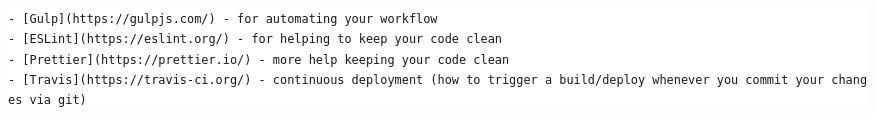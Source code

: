     - [Gulp](https://gulpjs.com/) - for automating your workflow
    - [ESLint](https://eslint.org/) - for helping to keep your code clean
    - [Prettier](https://prettier.io/) - more help keeping your code clean
    - [Travis](https://travis-ci.org/) - continuous deployment (how to trigger a build/deploy whenever you commit your changes via git)
